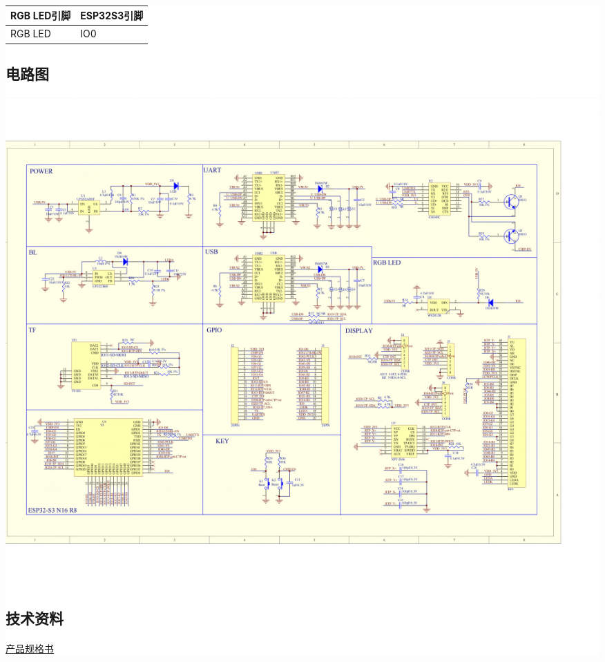 | RGB LED引脚 | ESP32S3引脚 |
|------------|------------|
| RGB LED    | IO0        |

## 电路图
<div align="center" width="100%">
    <a href="Schematic/UEDX48270043E-sch.png" target="_blank">
        <img src="Schematic/UEDX48270043E-sch_thumb.png" alt="电路图">
    </a>
</div>

## 技术资料
[产品规格书](datasheet/UEDX48270043E-WB-A%20V3.1%20SPEC.pdf)
